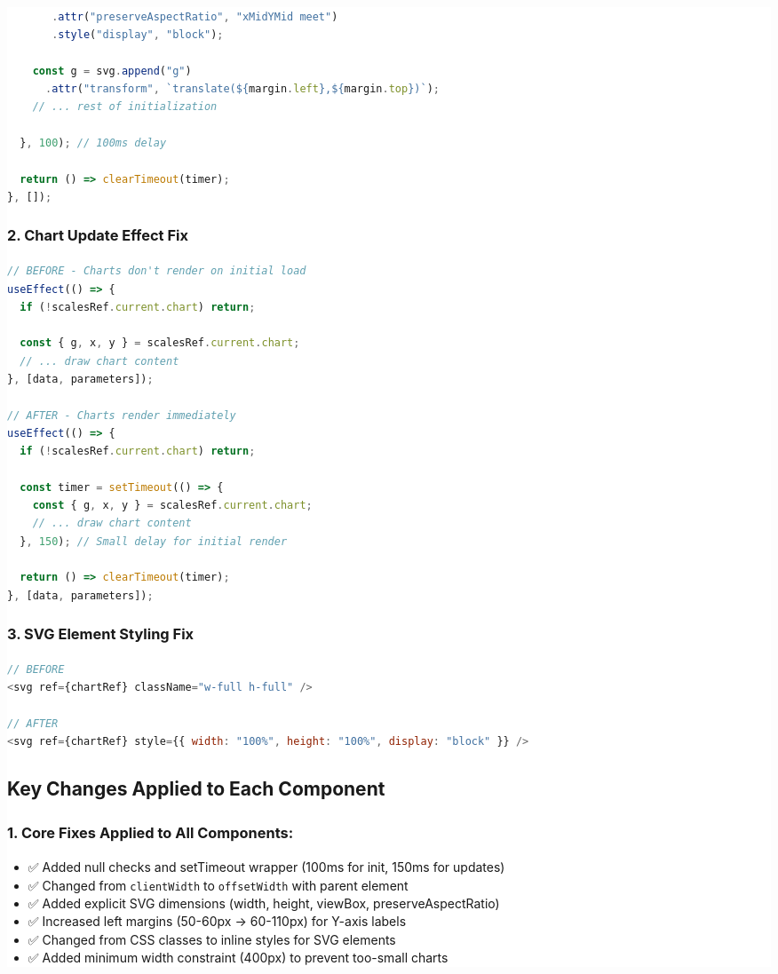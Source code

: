 ```javascript
       .attr("preserveAspectRatio", "xMidYMid meet")
       .style("display", "block");
    
    const g = svg.append("g")
      .attr("transform", `translate(${margin.left},${margin.top})`);
    // ... rest of initialization
    
  }, 100); // 100ms delay
  
  return () => clearTimeout(timer);
}, []);
```

### 2. Chart Update Effect Fix
```javascript
// BEFORE - Charts don't render on initial load
useEffect(() => {
  if (!scalesRef.current.chart) return;
  
  const { g, x, y } = scalesRef.current.chart;
  // ... draw chart content
}, [data, parameters]);

// AFTER - Charts render immediately
useEffect(() => {
  if (!scalesRef.current.chart) return;
  
  const timer = setTimeout(() => {
    const { g, x, y } = scalesRef.current.chart;
    // ... draw chart content
  }, 150); // Small delay for initial render
  
  return () => clearTimeout(timer);
}, [data, parameters]);
```

### 3. SVG Element Styling Fix
```javascript
// BEFORE
<svg ref={chartRef} className="w-full h-full" />

// AFTER
<svg ref={chartRef} style={{ width: "100%", height: "100%", display: "block" }} />
```

## Key Changes Applied to Each Component

### 1. Core Fixes Applied to All Components:
- ✅ Added null checks and setTimeout wrapper (100ms for init, 150ms for updates)
- ✅ Changed from `clientWidth` to `offsetWidth` with parent element
- ✅ Added explicit SVG dimensions (width, height, viewBox, preserveAspectRatio)
- ✅ Increased left margins (50-60px → 60-110px) for Y-axis labels
- ✅ Changed from CSS classes to inline styles for SVG elements
- ✅ Added minimum width constraint (400px) to prevent too-small charts
